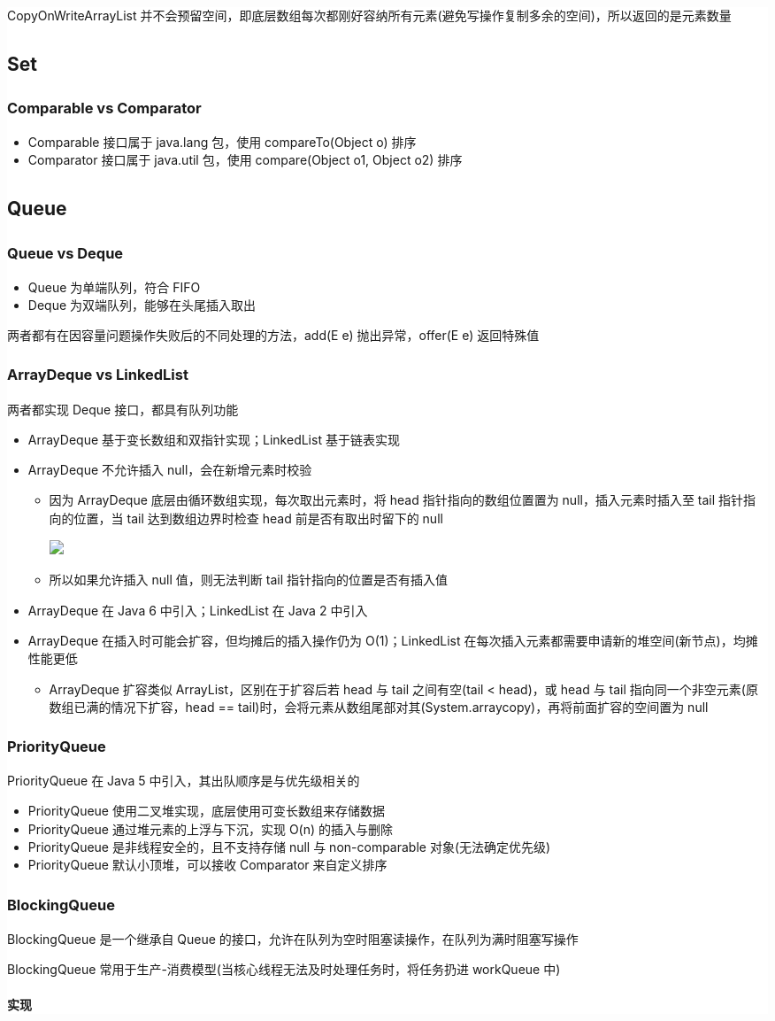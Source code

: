 CopyOnWriteArrayList 并不会预留空间，即底层数组每次都刚好容纳所有元素(避免写操作复制多余的空间)，所以返回的是元素数量

## Set

### Comparable vs Comparator

- Comparable 接口属于 java.lang 包，使用 compareTo(Object o) 排序
- Comparator 接口属于 java.util 包，使用 compare(Object o1, Object o2) 排序

## Queue

### Queue vs Deque

- Queue 为单端队列，符合 FIFO
- Deque 为双端队列，能够在头尾插入取出

两者都有在因容量问题操作失败后的不同处理的方法，add(E e) 抛出异常，offer(E e) 返回特殊值

### ArrayDeque vs LinkedList

两者都实现 Deque 接口，都具有队列功能

- ArrayDeque 基于变长数组和双指针实现；LinkedList 基于链表实现

- ArrayDeque 不允许插入 null，会在新增元素时校验

  - 因为 ArrayDeque 底层由循环数组实现，每次取出元素时，将 head 指针指向的数组位置置为 null，插入元素时插入至 tail 指针指向的位置，当 tail 达到数组边界时检查 head 前是否有取出时留下的 null 

    ![](https://yqfile.alicdn.com/0df893281723121b0272b70307a821597e028519.png)

  - 所以如果允许插入 null 值，则无法判断 tail 指针指向的位置是否有插入值

- ArrayDeque 在 Java 6 中引入；LinkedList 在 Java 2 中引入

- ArrayDeque 在插入时可能会扩容，但均摊后的插入操作仍为 O(1)；LinkedList 在每次插入元素都需要申请新的堆空间(新节点)，均摊性能更低

  - ArrayDeque 扩容类似 ArrayList，区别在于扩容后若 head 与 tail 之间有空(tail < head)，或 head 与 tail 指向同一个非空元素(原数组已满的情况下扩容，head == tail)时，会将元素从数组尾部对其(System.arraycopy)，再将前面扩容的空间置为 null 

### PriorityQueue

PriorityQueue 在 Java 5 中引入，其出队顺序是与优先级相关的

- PriorityQueue 使用二叉堆实现，底层使用可变长数组来存储数据
- PriorityQueue 通过堆元素的上浮与下沉，实现 O(n) 的插入与删除
- PriorityQueue 是非线程安全的，且不支持存储 null 与 non-comparable 对象(无法确定优先级)
- PriorityQueue 默认小顶堆，可以接收 Comparator 来自定义排序

### BlockingQueue

BlockingQueue 是一个继承自 Queue 的接口，允许在队列为空时阻塞读操作，在队列为满时阻塞写操作

BlockingQueue 常用于生产-消费模型(当核心线程无法及时处理任务时，将任务扔进 workQueue 中)

#### 实现
